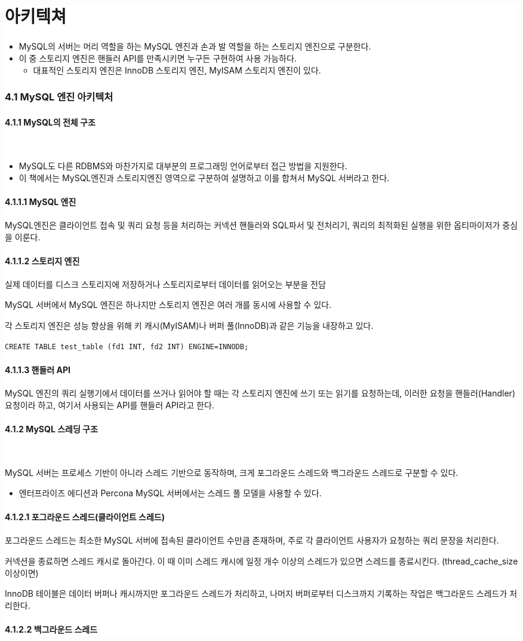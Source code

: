 # 아키텍쳐

* MySQL의 서버는 머리 역할을 하는 MySQL 엔진과 손과 발 역할을 하는 스토리지 엔진으로 구분한다.
* 이 중 스토리지 엔진은 핸들러 API를 만족시키면 누구든 구현하여 사용 가능하다.
  * 대표적인 스토리지 엔진은 InnoDB 스토리지 엔진, MyISAM 스토리지 엔진이 있다.

### 4.1 MySQL 엔진 아키텍처

#### 4.1.1 MySQL의 전체 구조

<figure><img src="https://blog.kakaocdn.net/dn/23Q0n/btrCWLFlA2H/wdnEzWwkB3lAu8u9KSSuBK/img.png" alt=""><figcaption></figcaption></figure>

* MySQL도 다른 RDBMS와 마찬가지로 대부분의 프로그래밍 언어로부터 접근 방법을 지원한다.
* 이 책에서는 MySQL엔진과 스토리지엔진 영역으로 구분하여 설명하고 이를 합쳐서 MySQL 서버라고 한다.

#### 4.1.1.1 MySQL 엔진

MySQL엔진은 클라이언트 접속 및 쿼리 요청 등을 처리하는 커넥션 핸들러와 SQL파서 및 전처리기, 쿼리의 최적화된 실행을 위한 옵티마이저가 중심을 이룬다.

#### 4.1.1.2 스토리지 엔진

실제 데이터를 디스크 스토리지에 저장하거나 스토리지로부터 데이터를 읽어오는 부분을 전담

MySQL 서버에서 MySQL 엔진은 하나지만 스토리지 엔진은 여러 개를 동시에 사용할 수 있다.

각 스토리지 엔진은 성능 향상을 위해 키 캐시(MyISAM)나 버퍼 풀(InnoDB)과 같은 기능을 내장하고 있다.

```
CREATE TABLE test_table (fd1 INT, fd2 INT) ENGINE=INNODB;
```

#### 4.1.1.3 핸들러 API

MySQL 엔진의 쿼리 실행기에서 데이터를 쓰거나 읽어야 할 때는 각 스토리지 엔진에 쓰기 또는 읽기를 요청하는데, 이러한 요청을 핸들러(Handler) 요청이라 하고, 여기서 사용되는 API를 핸들러 API라고 한다.

#### 4.1.2 MySQL 스레딩 구조

&#x20;

<figure><img src="https://blog.kakaocdn.net/dn/dhqWft/btrCUmM6sOG/ahTKIOeADS4O2Wj83g7KU1/img.png" alt=""><figcaption></figcaption></figure>

MySQL 서버는 프로세스 기반이 아니라 스레드 기반으로 동작하며, 크게 포그라운드 스레드와 백그라운드 스레드로 구분할 수 있다.

* 엔터프라이즈 에디션과 Percona MySQL 서버에서는 스레드 풀 모델을 사용할 수 있다.

#### 4.1.2.1 포그라운드 스레드(클라이언트 스레드)

포그라운드 스레드는 최소한 MySQL 서버에 접속된 클라이언트 수만큼 존재하며, 주로 각 클라이언트 사용자가 요청하는 쿼리 문장을 처리한다.

커넥션을 종료하면 스레드 캐시로 돌아간다. 이 때 이미 스레드 캐시에 일정 개수 이상의 스레드가 있으면 스레드를 종료시킨다. (thread\_cache\_size 이상이면)

InnoDB 테이블은 데이터 버퍼나 캐시까지만 포그라운드 스레드가 처리하고, 나머지 버퍼로부터 디스크까지 기록하는 작업은 백그라운드 스레드가 처리한다.

#### 4.1.2.2 백그라운드 스레드
